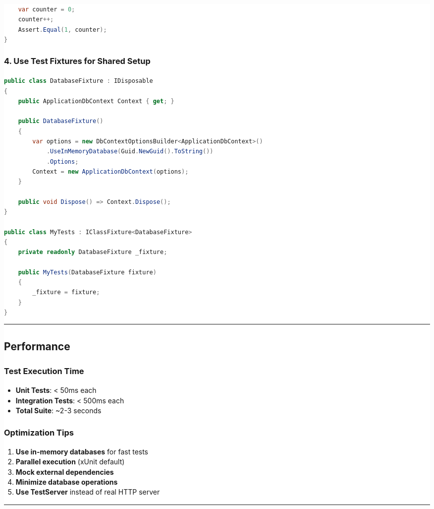 ```csharp
    var counter = 0;
    counter++;
    Assert.Equal(1, counter);
}
```

### 4. Use Test Fixtures for Shared Setup

```csharp
public class DatabaseFixture : IDisposable
{
    public ApplicationDbContext Context { get; }
    
    public DatabaseFixture()
    {
        var options = new DbContextOptionsBuilder<ApplicationDbContext>()
            .UseInMemoryDatabase(Guid.NewGuid().ToString())
            .Options;
        Context = new ApplicationDbContext(options);
    }
    
    public void Dispose() => Context.Dispose();
}

public class MyTests : IClassFixture<DatabaseFixture>
{
    private readonly DatabaseFixture _fixture;
    
    public MyTests(DatabaseFixture fixture)
    {
        _fixture = fixture;
    }
}
```

---

## Performance

### Test Execution Time

- **Unit Tests**: < 50ms each
- **Integration Tests**: < 500ms each
- **Total Suite**: ~2-3 seconds

### Optimization Tips

1. **Use in-memory databases** for fast tests
2. **Parallel execution** (xUnit default)
3. **Mock external dependencies**
4. **Minimize database operations**
5. **Use TestServer** instead of real HTTP server

---